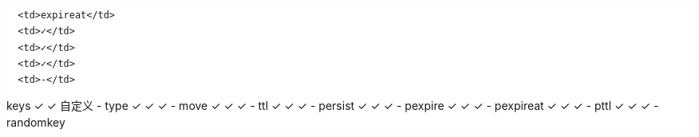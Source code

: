       <td>expireat</td>
      <td>✓</td>
      <td>✓</td>
      <td>✓</td>
      <td>-</td>
   </tr>
   <tr>
      <td>keys</td>
      <td>✓</td>
      <td>✓</td>
      <td>自定义</td>
      <td>-</td>
   </tr>
   <tr>
      <td>type</td>
      <td>✓</td>
      <td>✓</td>
      <td>✓</td>
      <td>-</td>
   </tr>
   <tr>
      <td>move</td>
      <td>✓</td>
      <td>✓</td>
      <td>✓</td>
      <td>-</td>
   </tr>
   <tr>
      <td>ttl</td>
      <td>✓</td>
      <td>✓</td>
      <td>✓</td>
      <td>-</td>
   </tr>
   <tr>
      <td>persist</td>
      <td>✓</td>
      <td>✓</td>
      <td>✓</td>
      <td>-</td>
   </tr>
   <tr>
      <td>pexpire</td>
      <td>✓</td>
      <td>✓</td>
      <td>✓</td>
      <td>-</td>
   </tr>
   <tr>
      <td>pexpireat</td>
      <td>✓</td>
      <td>✓</td>
      <td>✓</td>
      <td>-</td>
   </tr>
   <tr>
      <td>pttl</td>
      <td>✓</td>
      <td>✓</td>
      <td>✓</td>
      <td>-</td>
   </tr>
   <tr>
      <td>randomkey</td>